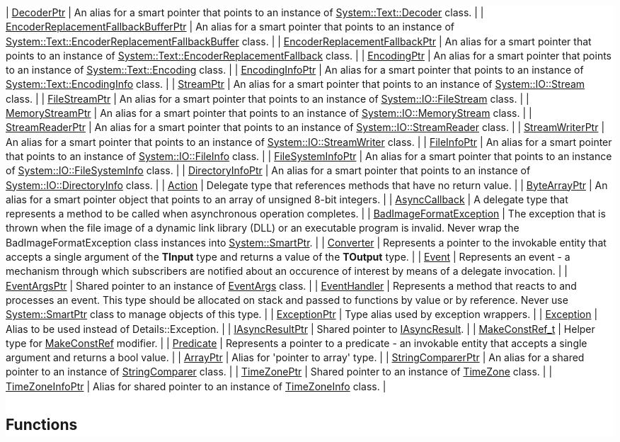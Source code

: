 | [DecoderPtr](./decoderptr/) | An alias for a smart pointer that points to an instance of [System::Text::Decoder](../system.text/decoder/) class. |
| [EncoderReplacementFallbackBufferPtr](./encoderreplacementfallbackbufferptr/) | An alias for a smart pointer that points to an instance of [System::Text::EncoderReplacementFallbackBuffer](../system.text/encoderreplacementfallbackbuffer/) class. |
| [EncoderReplacementFallbackPtr](./encoderreplacementfallbackptr/) | An alias for a smart pointer that points to an instance of [System::Text::EncoderReplacementFallback](../system.text/encoderreplacementfallback/) class. |
| [EncodingPtr](./encodingptr/) | An alias for a smart pointer that points to an instance of [System::Text::Encoding](../system.text/encoding/) class. |
| [EncodingInfoPtr](./encodinginfoptr/) | An alias for a smart pointer that points to an instance of [System::Text::EncodingInfo](../system.text/encodinginfo/) class. |
| [StreamPtr](./streamptr/) | An alias for a smart pointer that points to an instance of [System::IO::Stream](../system.io/stream/) class. |
| [FileStreamPtr](./filestreamptr/) | An alias for a smart pointer that points to an instance of [System::IO::FileStream](../system.io/filestream/) class. |
| [MemoryStreamPtr](./memorystreamptr/) | An alias for a smart pointer that points to an instance of [System::IO::MemoryStream](../system.io/memorystream/) class. |
| [StreamReaderPtr](./streamreaderptr/) | An alias for a smart pointer that points to an instance of [System::IO::StreamReader](../system.io/streamreader/) class. |
| [StreamWriterPtr](./streamwriterptr/) | An alias for a smart pointer that points to an instance of [System::IO::StreamWriter](../system.io/streamwriter/) class. |
| [FileInfoPtr](./fileinfoptr/) | An alias for a smart pointer that points to an instance of [System::IO::FileInfo](../system.io/fileinfo/) class. |
| [FileSystemInfoPtr](./filesysteminfoptr/) | An alias for a smart pointer that points to an instance of [System::IO::FileSystemInfo](../system.io/filesysteminfo/) class. |
| [DirectoryInfoPtr](./directoryinfoptr/) | An alias for a smart pointer that points to an instance of [System::IO::DirectoryInfo](../system.io/directoryinfo/) class. |
| [Action](./action/) | Delegate type that references methods that have no return value. |
| [ByteArrayPtr](./bytearrayptr/) | An alias for a smart pointer object that points to an array of unsigned 8-bit integers. |
| [AsyncCallback](./asynccallback/) | A delegate type that represents a method to be called when asynchronous operation completes. |
| [BadImageFormatException](./badimageformatexception/) | The exception that is thrown when the file image of a dynamic link library (DLL) or an executable program is invalid. Never wrap the BadImageFormatException class instances into [System::SmartPtr](./smartptr/). |
| [Converter](./converter/) | Represents a pointer to the invokable entity that accepts a single argument of the **TInput** type and returns a value of the **TOutput** type. |
| [Event](./event/) | Represents an event - a mechanism through which subscribers are notified about an occurence of interest by means of a delegate invocation. |
| [EventArgsPtr](./eventargsptr/) | Shared pointer to an instance of [EventArgs](./eventargs/) class. |
| [EventHandler](./eventhandler/) | Represents a method that reacts to and processes an event. This type should be allocated on stack and passed to functions by value or by reference. Never use [System::SmartPtr](./smartptr/) class to manage objects of this type. |
| [ExceptionPtr](./exceptionptr/) | Type alias used by exception wrappers. |
| [Exception](./exception/) | Alias to be used instead of Details::Exception. |
| [IAsyncResultPtr](./iasyncresultptr/) | Shared pointer to [IAsyncResult](./iasyncresult/). |
| [MakeConstRef_t](./makeconstref_t/) | Helper type for [MakeConstRef](./makeconstref/) modifier. |
| [Predicate](./predicate/) | Represents a pointer to a predicate - an invokable entity that accepts a single argument and returns a bool value. |
| [ArrayPtr](./arrayptr/) | Alias for 'pointer to array' type. |
| [StringComparerPtr](./stringcomparerptr/) | An alias for a shared pointer to an instance of [StringComparer](./stringcomparer/) class. |
| [TimeZonePtr](./timezoneptr/) | Shared pointer to an instance of [TimeZone](./timezone/) class. |
| [TimeZoneInfoPtr](./timezoneinfoptr/) | Alias for shared pointer to an instance of [TimeZoneInfo](./timezoneinfo/) class. |
## Functions
